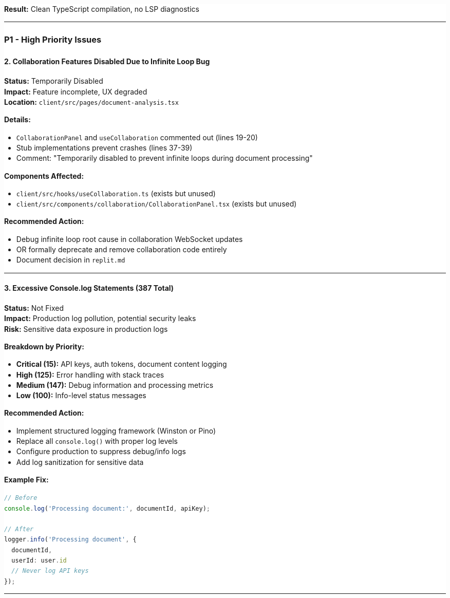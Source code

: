 **Result:** Clean TypeScript compilation, no LSP diagnostics

---

### P1 - High Priority Issues

#### 2. Collaboration Features Disabled Due to Infinite Loop Bug
**Status:** Temporarily Disabled  
**Impact:** Feature incomplete, UX degraded  
**Location:** `client/src/pages/document-analysis.tsx`

**Details:**
- `CollaborationPanel` and `useCollaboration` commented out (lines 19-20)
- Stub implementations prevent crashes (lines 37-39)
- Comment: "Temporarily disabled to prevent infinite loops during document processing"

**Components Affected:**
- `client/src/hooks/useCollaboration.ts` (exists but unused)
- `client/src/components/collaboration/CollaborationPanel.tsx` (exists but unused)

**Recommended Action:**
- Debug infinite loop root cause in collaboration WebSocket updates
- OR formally deprecate and remove collaboration code entirely
- Document decision in `replit.md`

---

#### 3. Excessive Console.log Statements (387 Total)
**Status:** Not Fixed  
**Impact:** Production log pollution, potential security leaks  
**Risk:** Sensitive data exposure in production logs

**Breakdown by Priority:**
- **Critical (15):** API keys, auth tokens, document content logging
- **High (125):** Error handling with stack traces
- **Medium (147):** Debug information and processing metrics
- **Low (100):** Info-level status messages

**Recommended Action:**
- Implement structured logging framework (Winston or Pino)
- Replace all `console.log()` with proper log levels
- Configure production to suppress debug/info logs
- Add log sanitization for sensitive data

**Example Fix:**
```typescript
// Before
console.log('Processing document:', documentId, apiKey);

// After
logger.info('Processing document', { 
  documentId, 
  userId: user.id 
  // Never log API keys
});
```

---